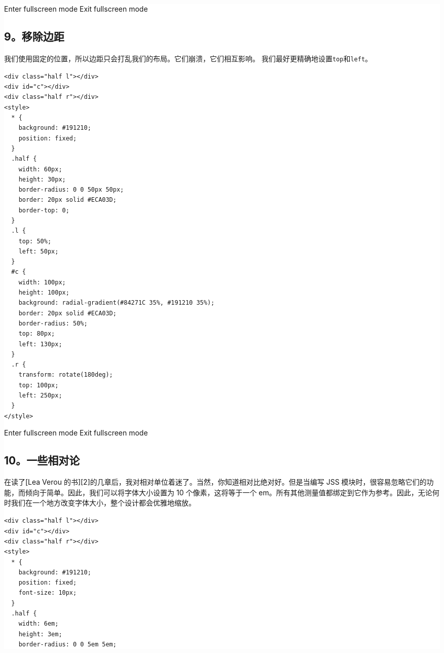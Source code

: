 Enter fullscreen mode Exit fullscreen mode

## 9。移除边距

我们使用固定的位置，所以边距只会打乱我们的布局。它们崩溃，它们相互影响。
我们最好更精确地设置`top`和`left`。

```
<div class="half l"></div>
<div id="c"></div>
<div class="half r"></div>
<style>
  * {
    background: #191210;
    position: fixed;
  }
  .half {
    width: 60px;
    height: 30px;
    border-radius: 0 0 50px 50px;
    border: 20px solid #ECA03D;
    border-top: 0;
  }
  .l {
    top: 50%;
    left: 50px;
  }
  #c {
    width: 100px;
    height: 100px;
    background: radial-gradient(#84271C 35%, #191210 35%);
    border: 20px solid #ECA03D;
    border-radius: 50%;
    top: 80px;
    left: 130px;
  }
  .r {
    transform: rotate(180deg);
    top: 100px;
    left: 250px;
  }
</style> 
```

Enter fullscreen mode Exit fullscreen mode

## 10。一些相对论

在读了[Lea Verou 的书][2]的几章后，我对相对单位着迷了。当然，你知道相对比绝对好。但是当编写 JSS 模块时，很容易忽略它们的功能，而倾向于简单。因此，我们可以将字体大小设置为 10 个像素，这将等于一个 em。所有其他测量值都绑定到它作为参考。因此，无论何时我们在一个地方改变字体大小，整个设计都会优雅地缩放。

```
<div class="half l"></div>
<div id="c"></div>
<div class="half r"></div>
<style>
  * {
    background: #191210;
    position: fixed;
    font-size: 10px;
  }
  .half {
    width: 6em;
    height: 3em;
    border-radius: 0 0 5em 5em;
```